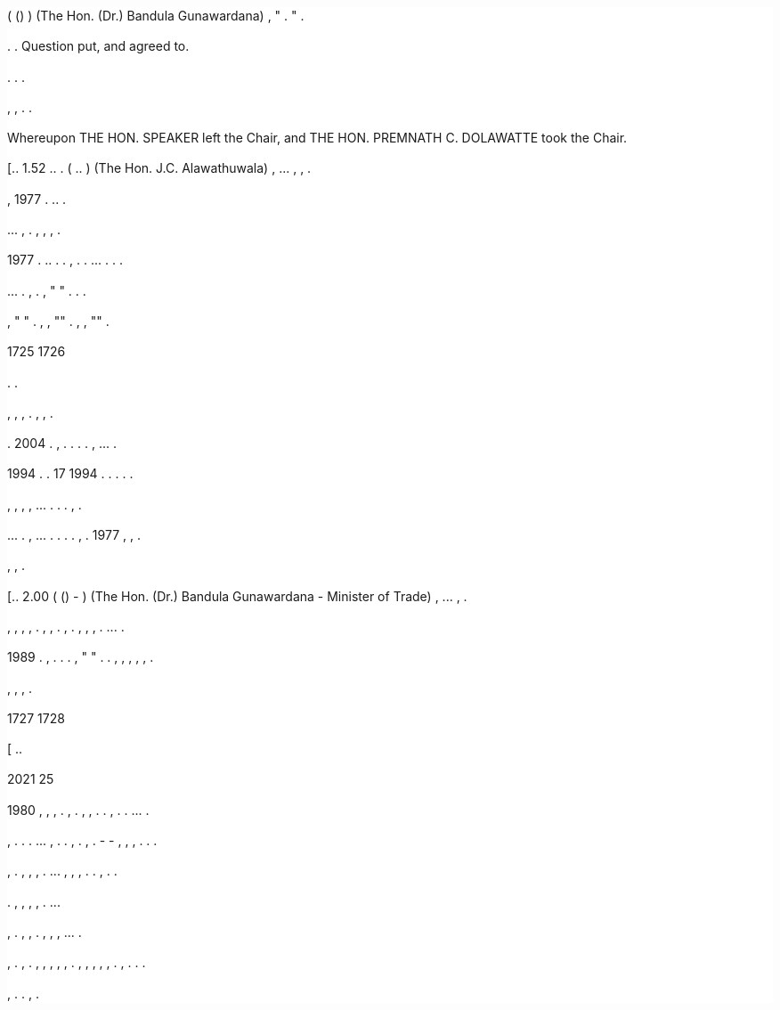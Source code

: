 ( () ) (The Hon. (Dr.) Bandula Gunawardana) , " . " .

. . Question put, and agreed to.

. . .

, , . .

Whereupon THE HON. SPEAKER left the Chair, and THE HON. PREMNATH C. DOLAWATTE took the Chair.

[.. 1.52 .. . ( .. ) (The Hon. J.C. Alawathuwala) , ... , , .

, 1977 . .. .

... , . , , , .

1977 . .. . . , . . ... . . .

... . , . , " " . . .

, " " . , , "" . , , "" .

1725 1726

. .

, , , . , , .

. 2004 . , . . . . , ... .

1994 . . 17 1994 . . . . .

, , , , ... . . . , .

... . , ... . . . . , . 1977 , , .

, , .

[.. 2.00 ( () - ) (The Hon. (Dr.) Bandula Gunawardana - Minister of Trade) , ... , .

, , , , . , , . , . , , , . ... .

1989 . , . . . , " " . . , , , , , .

, , , .

1727 1728

[ ..

2021 25

1980 , , , . , . , , . . , . . ... .

, . . . ... , . . , . , . - - , , , . . .

, . , , , . ... , , , . . , . .

. , , , , . ...

, . , , . , , , ... .

, . , . , , , , , . , , , , , . , . . .

, . . , .
